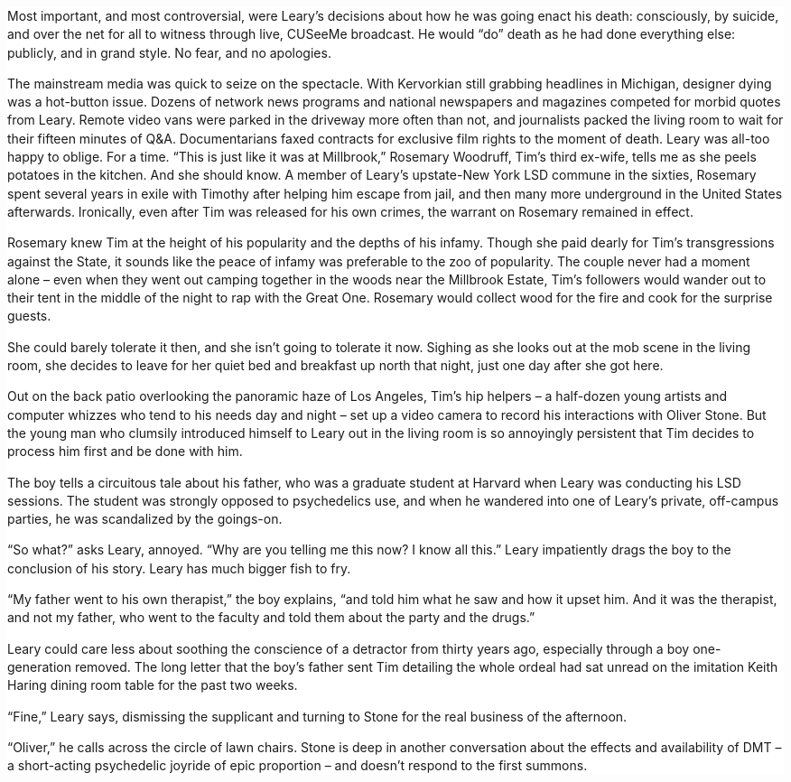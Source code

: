 Most important, and most controversial, were Leary’s decisions about how he was going enact his death: consciously, by suicide, and over the net for all to witness through live, CUSeeMe broadcast. He would “do” death as he had done everything else: publicly, and in grand style. No fear, and no apologies.

The mainstream media was quick to seize on the spectacle. With Kervorkian still grabbing headlines in Michigan, designer dying was a hot-button issue. Dozens of network news programs and national newspapers and magazines competed for morbid quotes from Leary. Remote video vans were parked in the driveway more often than not, and journalists packed the living room to wait for their fifteen minutes of Q&A. Documentarians faxed contracts for exclusive film rights to the moment of death. Leary was all-too happy to oblige. For a time.
“This is just like it was at Millbrook,” Rosemary Woodruff, Tim’s third ex-wife, tells me as she peels potatoes in the kitchen. And she should know. A member of Leary’s upstate-New York LSD commune in the sixties, Rosemary spent several years in exile with Timothy after helping him escape from jail, and then many more underground in the United States afterwards. Ironically, even after Tim was released for his own crimes, the warrant on Rosemary remained in effect.

Rosemary knew Tim at the height of his popularity and the depths of his infamy. Though she paid dearly for Tim’s transgressions against the State, it sounds like the peace of infamy was preferable to the zoo of popularity. The couple never had a moment alone – even when they went out camping together in the woods near the Millbrook Estate, Tim’s followers would wander out to their tent in the middle of the night to rap with the Great One. Rosemary would collect wood for the fire and cook for the surprise guests.

She could barely tolerate it then, and she isn’t going to tolerate it now. Sighing as she looks out at the mob scene in the living room, she decides to leave for her quiet bed and breakfast up north that night, just one day after she got here.

Out on the back patio overlooking the panoramic haze of Los Angeles, Tim’s hip helpers – a half-dozen young artists and computer whizzes who tend to his needs day and night – set up a video camera to record his interactions with Oliver Stone. But the young man who clumsily introduced himself to Leary out in the living room is so annoyingly persistent that Tim decides to process him first and be done with him.

The boy tells a circuitous tale about his father, who was a graduate student at Harvard when Leary was conducting his LSD sessions. The student was strongly opposed to psychedelics use, and when he wandered into one of Leary’s private, off-campus parties, he was scandalized by the goings-on.

“So what?” asks Leary, annoyed. “Why are you telling me this now? I know all this.” Leary impatiently drags the boy to the conclusion of his story. Leary has much bigger fish to fry.

“My father went to his own therapist,” the boy explains, “and told him what he saw and how it upset him. And it was the therapist, and not my father, who went to the faculty and told them about the party and the drugs.”

Leary could care less about soothing the conscience of a detractor from thirty years ago, especially through a boy one-generation removed. The long letter that the boy’s father sent Tim detailing the whole ordeal had sat unread on the imitation Keith Haring dining room table for the past two weeks.

“Fine,” Leary says, dismissing the supplicant and turning to Stone for the real business of the afternoon.

“Oliver,” he calls across the circle of lawn chairs. Stone is deep in another conversation about the effects and availability of DMT – a short-acting psychedelic joyride of epic proportion – and doesn’t respond to the first summons.
